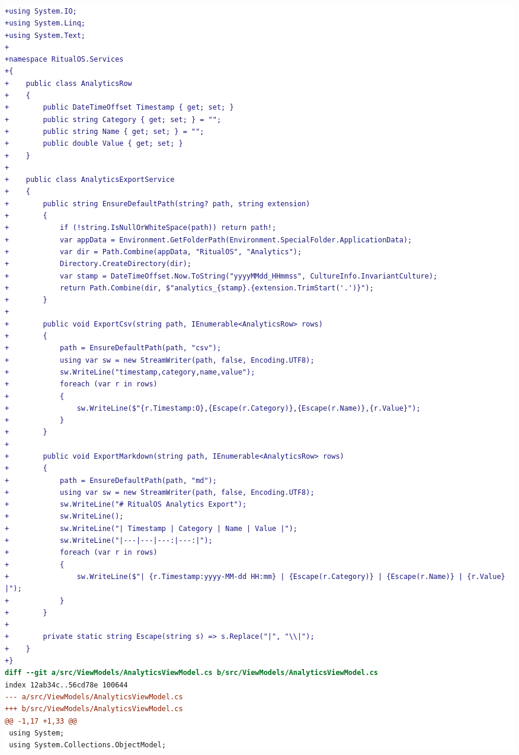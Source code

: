 ```patch
+using System.IO;
+using System.Linq;
+using System.Text;
+
+namespace RitualOS.Services
+{
+    public class AnalyticsRow
+    {
+        public DateTimeOffset Timestamp { get; set; }
+        public string Category { get; set; } = "";
+        public string Name { get; set; } = "";
+        public double Value { get; set; }
+    }
+
+    public class AnalyticsExportService
+    {
+        public string EnsureDefaultPath(string? path, string extension)
+        {
+            if (!string.IsNullOrWhiteSpace(path)) return path!;
+            var appData = Environment.GetFolderPath(Environment.SpecialFolder.ApplicationData);
+            var dir = Path.Combine(appData, "RitualOS", "Analytics");
+            Directory.CreateDirectory(dir);
+            var stamp = DateTimeOffset.Now.ToString("yyyyMMdd_HHmmss", CultureInfo.InvariantCulture);
+            return Path.Combine(dir, $"analytics_{stamp}.{extension.TrimStart('.')}");
+        }
+
+        public void ExportCsv(string path, IEnumerable<AnalyticsRow> rows)
+        {
+            path = EnsureDefaultPath(path, "csv");
+            using var sw = new StreamWriter(path, false, Encoding.UTF8);
+            sw.WriteLine("timestamp,category,name,value");
+            foreach (var r in rows)
+            {
+                sw.WriteLine($"{r.Timestamp:O},{Escape(r.Category)},{Escape(r.Name)},{r.Value}");
+            }
+        }
+
+        public void ExportMarkdown(string path, IEnumerable<AnalyticsRow> rows)
+        {
+            path = EnsureDefaultPath(path, "md");
+            using var sw = new StreamWriter(path, false, Encoding.UTF8);
+            sw.WriteLine("# RitualOS Analytics Export");
+            sw.WriteLine();
+            sw.WriteLine("| Timestamp | Category | Name | Value |");
+            sw.WriteLine("|---|---|---:|---:|");
+            foreach (var r in rows)
+            {
+                sw.WriteLine($"| {r.Timestamp:yyyy-MM-dd HH:mm} | {Escape(r.Category)} | {Escape(r.Name)} | {r.Value} |");
+            }
+        }
+
+        private static string Escape(string s) => s.Replace("|", "\\|");
+    }
+}
diff --git a/src/ViewModels/AnalyticsViewModel.cs b/src/ViewModels/AnalyticsViewModel.cs
index 12ab34c..56cd78e 100644
--- a/src/ViewModels/AnalyticsViewModel.cs
+++ b/src/ViewModels/AnalyticsViewModel.cs
@@ -1,17 +1,33 @@
 using System;
 using System.Collections.ObjectModel;
```